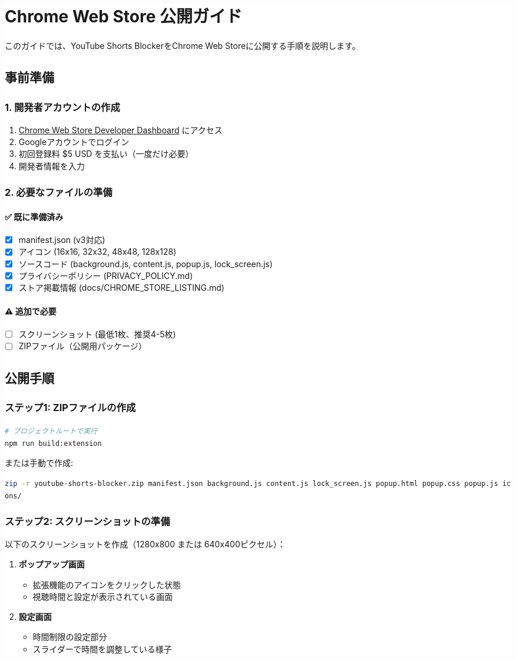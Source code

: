 # Chrome Web Store 公開ガイド

このガイドでは、YouTube Shorts BlockerをChrome Web Storeに公開する手順を説明します。

## 事前準備

### 1. 開発者アカウントの作成

1. [Chrome Web Store Developer Dashboard](https://chrome.google.com/webstore/devconsole) にアクセス
2. Googleアカウントでログイン
3. 初回登録料 $5 USD を支払い（一度だけ必要）
4. 開発者情報を入力

### 2. 必要なファイルの準備

#### ✅ 既に準備済み
- [x] manifest.json (v3対応)
- [x] アイコン (16x16, 32x32, 48x48, 128x128)
- [x] ソースコード (background.js, content.js, popup.js, lock_screen.js)
- [x] プライバシーポリシー (PRIVACY_POLICY.md)
- [x] ストア掲載情報 (docs/CHROME_STORE_LISTING.md)

#### ⚠️ 追加で必要
- [ ] スクリーンショット (最低1枚、推奨4-5枚)
- [ ] ZIPファイル（公開用パッケージ）

## 公開手順

### ステップ1: ZIPファイルの作成

```bash
# プロジェクトルートで実行
npm run build:extension
```

または手動で作成:
```bash
zip -r youtube-shorts-blocker.zip manifest.json background.js content.js lock_screen.js popup.html popup.css popup.js icons/
```

### ステップ2: スクリーンショットの準備

以下のスクリーンショットを作成（1280x800 または 640x400ピクセル）：

1. **ポップアップ画面**
   - 拡張機能のアイコンをクリックした状態
   - 視聴時間と設定が表示されている画面

2. **設定画面**
   - 時間制限の設定部分
   - スライダーで時間を調整している様子
